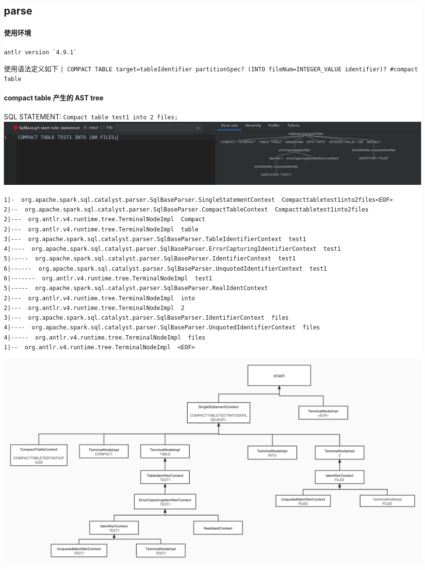 
## parse
#### 使用环境
```
antlr version `4.9.1`
```
使用语法定义如下
`| COMPACT TABLE target=tableIdentifier partitionSpec? (INTO fileNum=INTEGER_VALUE identifier)? #compactTable`

#### compact table 产生的 AST tree
SQL STATEMENT: `Compact table test1 into 2 files;`
![ast tree](./image/Snip20210920_6.png)

```
1|-  org.apache.spark.sql.catalyst.parser.SqlBaseParser.SingleStatementContext  Compacttabletest1into2files<EOF>
2|--  org.apache.spark.sql.catalyst.parser.SqlBaseParser.CompactTableContext  Compacttabletest1into2files
2|---  org.antlr.v4.runtime.tree.TerminalNodeImpl  Compact
2|---  org.antlr.v4.runtime.tree.TerminalNodeImpl  table
3|---  org.apache.spark.sql.catalyst.parser.SqlBaseParser.TableIdentifierContext  test1
4|----  org.apache.spark.sql.catalyst.parser.SqlBaseParser.ErrorCapturingIdentifierContext  test1
5|-----  org.apache.spark.sql.catalyst.parser.SqlBaseParser.IdentifierContext  test1
6|------  org.apache.spark.sql.catalyst.parser.SqlBaseParser.UnquotedIdentifierContext  test1
6|-------  org.antlr.v4.runtime.tree.TerminalNodeImpl  test1
5|-----  org.apache.spark.sql.catalyst.parser.SqlBaseParser.RealIdentContext
2|---  org.antlr.v4.runtime.tree.TerminalNodeImpl  into
2|---  org.antlr.v4.runtime.tree.TerminalNodeImpl  2
3|---  org.apache.spark.sql.catalyst.parser.SqlBaseParser.IdentifierContext  files
4|----  org.apache.spark.sql.catalyst.parser.SqlBaseParser.UnquotedIdentifierContext  files
4|-----  org.antlr.v4.runtime.tree.TerminalNodeImpl  files
1|--  org.antlr.v4.runtime.tree.TerminalNodeImpl  <EOF>
```
![compact table](./image/Snip20211004_27.png)